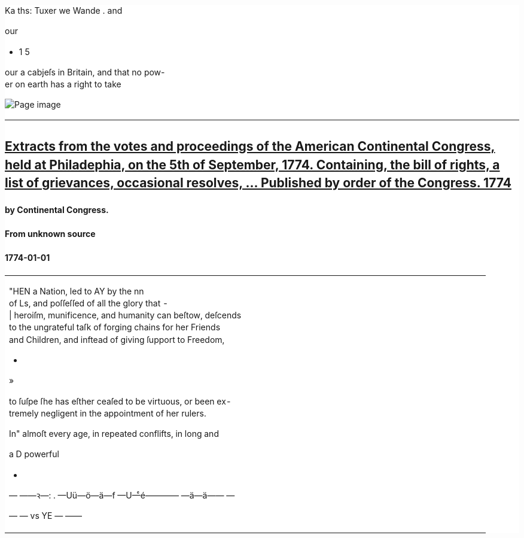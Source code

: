   
Ka ths: Tuxer we Wande . and  
  
  
our  
  
* 1 5  
  
our a cabjeſs in Britain, and that no pow-  
er on earth has a right to take 
</td><td style="width: 50%; max-height: 75%; margin: auto; display: block;">
<img alt="Page image" src="https://iiif.archive.org/image/iiif/2/bim_eighteenth-century_extracts-from-the-votes-_american-continental-con_1774_0%2Fbim_eighteenth-century_extracts-from-the-votes-_american-continental-con_1774_0_jp2.zip%2Fbim_eighteenth-century_extracts-from-the-votes-_american-continental-con_1774_0_jp2%2Fbim_eighteenth-century_extracts-from-the-votes-_american-continental-con_1774_0_0028.jp2/pct:7.445611402850712,12.147887323943662,89.64741185296324,71.36883802816901/!600,600/0/default.jpg"/>
</td>
</tr></table>

---

## [Extracts from the votes and proceedings of the American Continental Congress, held at Philadephia, on the 5th of September, 1774. Containing, the bill of rights, a list of grievances, occasional resolves, ... Published by order of the Congress.  1774](https://archive.org/details/bim_eighteenth-century_extracts-from-the-votes-_continental-congress_1774/page/n22/mode/1up?view=theater)

#### by Continental Congress.

#### From unknown source

#### 1774-01-01

<table style="width: 100%;"><tr><td style="width: 50%">

  
  
&quot;HEN a Nation, led to AY by the nn  
of Ls, and poſſeſſed of all the glory that -  
| heroiſm, munificence, and humanity can beſtow, deſcends  
to the ungrateful taſk of forging chains for her Friends  
and Children, and inftead of giving ſupport to Freedom,  
  
*  
»  
  
  
to ſuſpe ſhe has eſther ceaſed to be virtuous, or been ex-  
tremely negligent in the appointment of her rulers.  
  
In&quot; almoſt every age, in repeated conflifts, in long and  
  
  
a D powerful  
  
*  
  
— ——ꝛ—: . —Uü—ö—ä—f —U—ͤé———— —ä—ä—— —  
  
— — vs YE — ——  
  